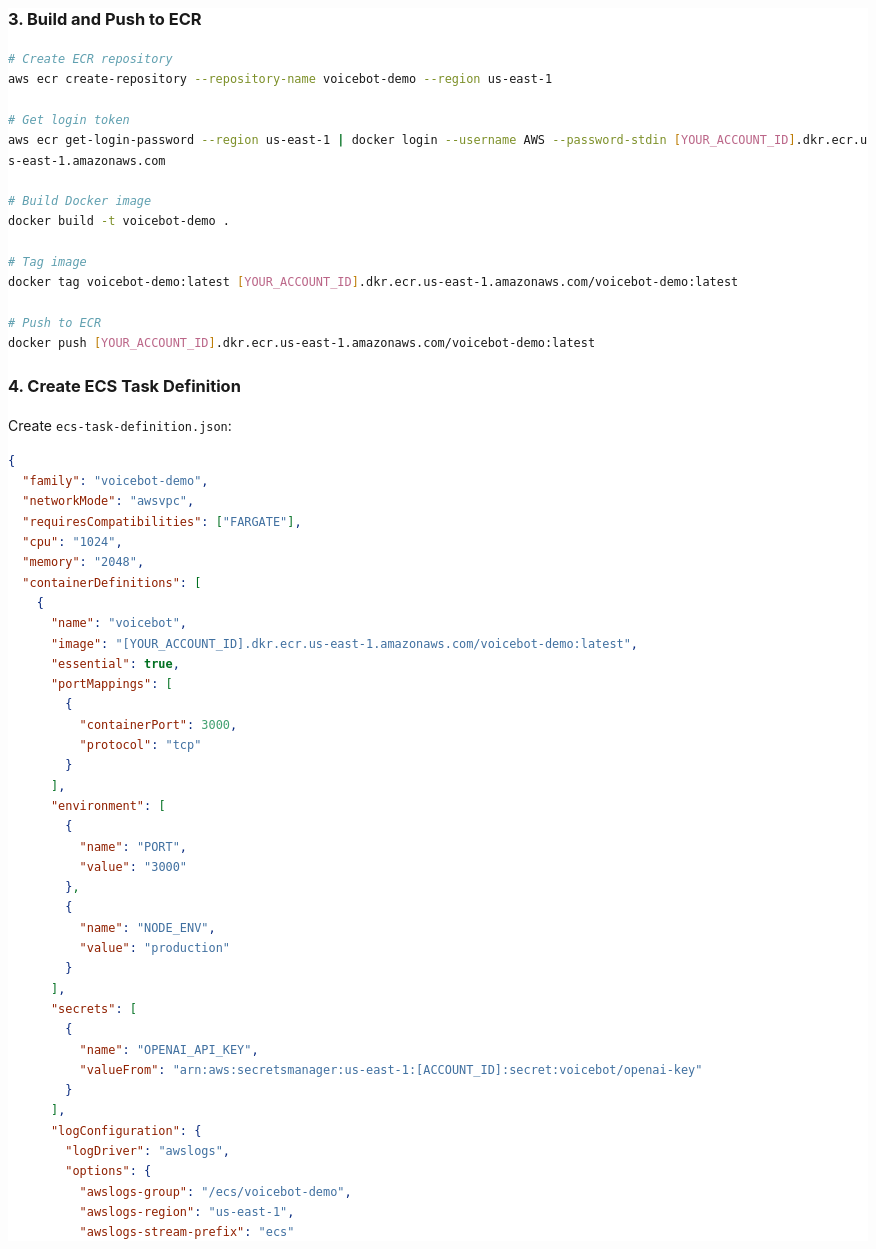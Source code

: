### 3. Build and Push to ECR

```bash
# Create ECR repository
aws ecr create-repository --repository-name voicebot-demo --region us-east-1

# Get login token
aws ecr get-login-password --region us-east-1 | docker login --username AWS --password-stdin [YOUR_ACCOUNT_ID].dkr.ecr.us-east-1.amazonaws.com

# Build Docker image
docker build -t voicebot-demo .

# Tag image
docker tag voicebot-demo:latest [YOUR_ACCOUNT_ID].dkr.ecr.us-east-1.amazonaws.com/voicebot-demo:latest

# Push to ECR
docker push [YOUR_ACCOUNT_ID].dkr.ecr.us-east-1.amazonaws.com/voicebot-demo:latest
```

### 4. Create ECS Task Definition

Create `ecs-task-definition.json`:
```json
{
  "family": "voicebot-demo",
  "networkMode": "awsvpc",
  "requiresCompatibilities": ["FARGATE"],
  "cpu": "1024",
  "memory": "2048",
  "containerDefinitions": [
    {
      "name": "voicebot",
      "image": "[YOUR_ACCOUNT_ID].dkr.ecr.us-east-1.amazonaws.com/voicebot-demo:latest",
      "essential": true,
      "portMappings": [
        {
          "containerPort": 3000,
          "protocol": "tcp"
        }
      ],
      "environment": [
        {
          "name": "PORT",
          "value": "3000"
        },
        {
          "name": "NODE_ENV",
          "value": "production"
        }
      ],
      "secrets": [
        {
          "name": "OPENAI_API_KEY",
          "valueFrom": "arn:aws:secretsmanager:us-east-1:[ACCOUNT_ID]:secret:voicebot/openai-key"
        }
      ],
      "logConfiguration": {
        "logDriver": "awslogs",
        "options": {
          "awslogs-group": "/ecs/voicebot-demo",
          "awslogs-region": "us-east-1",
          "awslogs-stream-prefix": "ecs"
```